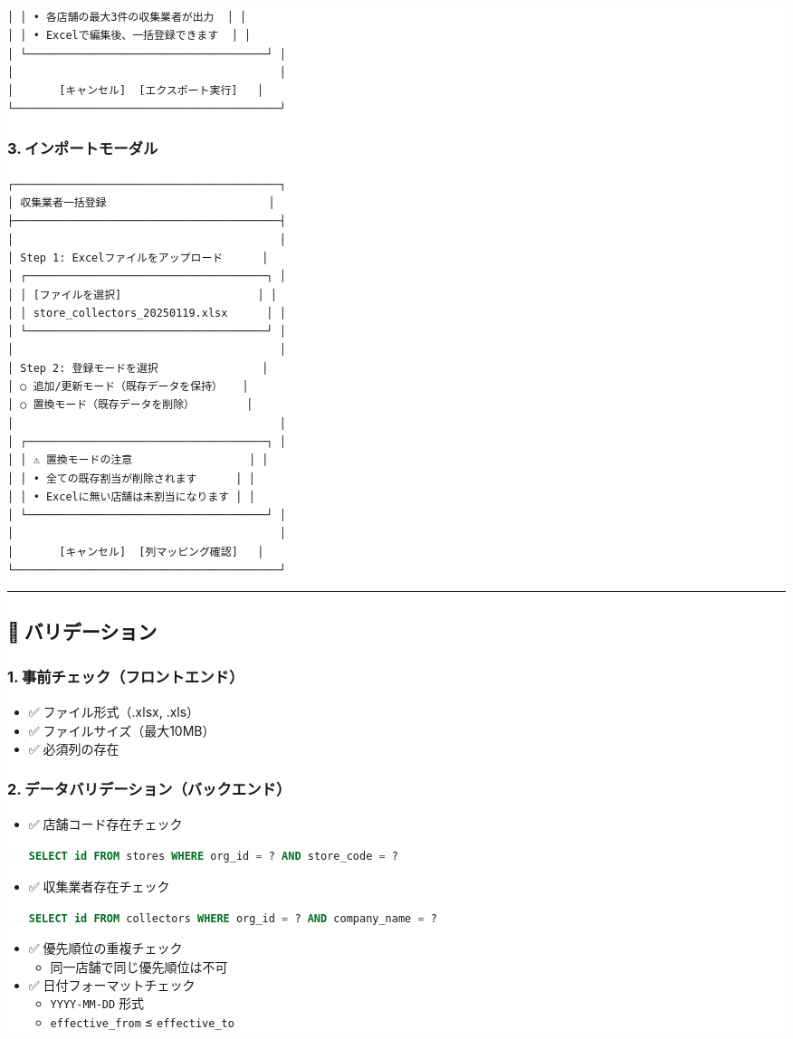 ```
│ │ • 各店舗の最大3件の収集業者が出力  │ │
│ │ • Excelで編集後、一括登録できます  │ │
│ └─────────────────────────────────────┘ │
│                                         │
│       [キャンセル]  [エクスポート実行]   │
└─────────────────────────────────────────┘
```

### 3. インポートモーダル

```
┌─────────────────────────────────────────┐
│ 収集業者一括登録                         │
├─────────────────────────────────────────┤
│                                         │
│ Step 1: Excelファイルをアップロード      │
│ ┌─────────────────────────────────────┐ │
│ │ [ファイルを選択]                     │ │
│ │ store_collectors_20250119.xlsx      │ │
│ └─────────────────────────────────────┘ │
│                                         │
│ Step 2: 登録モードを選択                │
│ ○ 追加/更新モード（既存データを保持）   │
│ ○ 置換モード（既存データを削除）        │
│                                         │
│ ┌─────────────────────────────────────┐ │
│ │ ⚠️ 置換モードの注意                  │ │
│ │ • 全ての既存割当が削除されます      │ │
│ │ • Excelに無い店舗は未割当になります │ │
│ └─────────────────────────────────────┘ │
│                                         │
│       [キャンセル]  [列マッピング確認]   │
└─────────────────────────────────────────┘
```

---

## 🔐 バリデーション

### 1. 事前チェック（フロントエンド）
- ✅ ファイル形式（.xlsx, .xls）
- ✅ ファイルサイズ（最大10MB）
- ✅ 必須列の存在

### 2. データバリデーション（バックエンド）
- ✅ 店舗コード存在チェック
  ```sql
  SELECT id FROM stores WHERE org_id = ? AND store_code = ?
  ```
- ✅ 収集業者存在チェック
  ```sql
  SELECT id FROM collectors WHERE org_id = ? AND company_name = ?
  ```
- ✅ 優先順位の重複チェック
  - 同一店舗で同じ優先順位は不可
- ✅ 日付フォーマットチェック
  - `YYYY-MM-DD` 形式
  - `effective_from` ≤ `effective_to`
